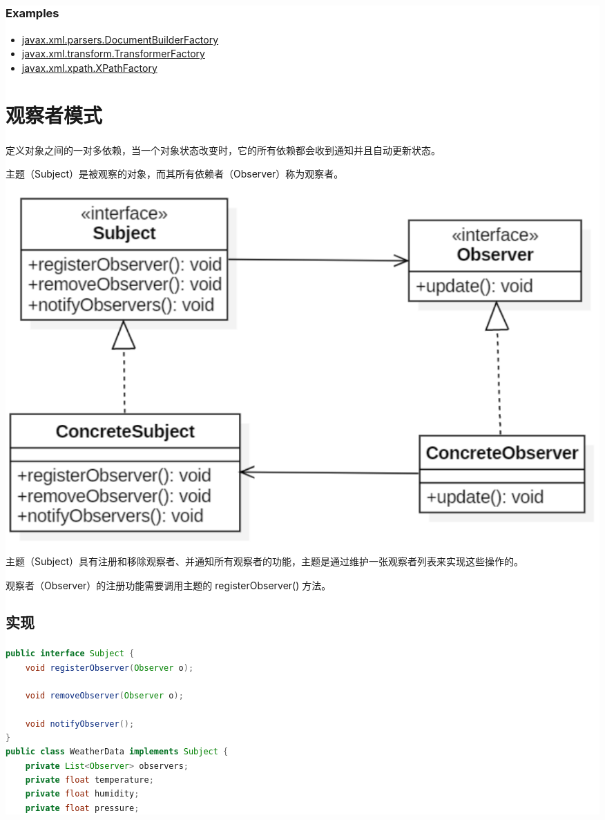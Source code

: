```java
```

### Examples

- [javax.xml.parsers.DocumentBuilderFactory](http://docs.oracle.com/javase/8/docs/api/javax/xml/parsers/DocumentBuilderFactory.html)
- [javax.xml.transform.TransformerFactory](http://docs.oracle.com/javase/8/docs/api/javax/xml/transform/TransformerFactory.html#newInstance--)
- [javax.xml.xpath.XPathFactory](http://docs.oracle.com/javase/8/docs/api/javax/xml/xpath/XPathFactory.html#newInstance--)

# 观察者模式

定义对象之间的一对多依赖，当一个对象状态改变时，它的所有依赖都会收到通知并且自动更新状态。

主题（Subject）是被观察的对象，而其所有依赖者（Observer）称为观察者。

![](image/Snipaste_2019-08-07_21-38-50.png)

主题（Subject）具有注册和移除观察者、并通知所有观察者的功能，主题是通过维护一张观察者列表来实现这些操作的。

观察者（Observer）的注册功能需要调用主题的 registerObserver() 方法。

## 实现

```java
public interface Subject {
    void registerObserver(Observer o);

    void removeObserver(Observer o);

    void notifyObserver();
}
public class WeatherData implements Subject {
    private List<Observer> observers;
    private float temperature;
    private float humidity;
    private float pressure;
```